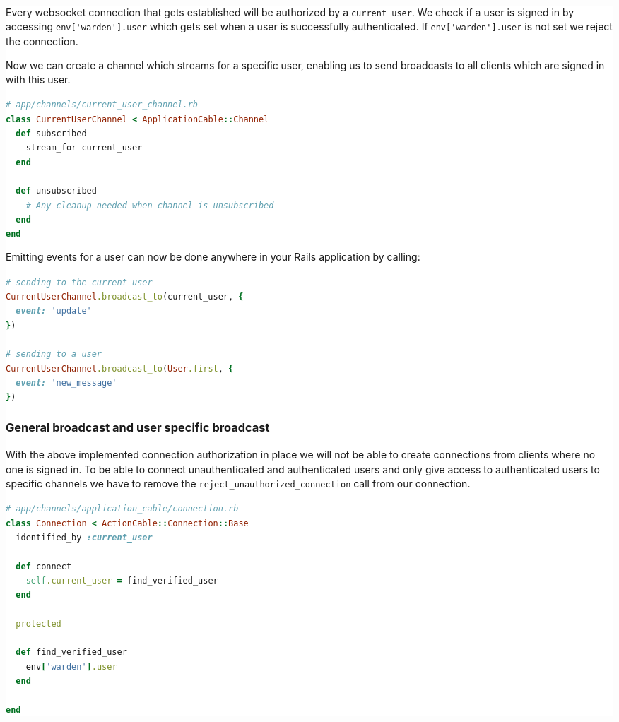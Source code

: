 ```ruby
```

Every websocket connection that gets established will be authorized by a `current_user`. We check if a user is signed in by accessing `env['warden'].user` which gets set when a user is successfully authenticated. If `env['warden'].user` is not set we reject the connection.

Now we can create a channel which streams for a specific user, enabling us to send broadcasts to all clients which are signed in with this user.

```ruby
# app/channels/current_user_channel.rb
class CurrentUserChannel < ApplicationCable::Channel
  def subscribed
    stream_for current_user
  end

  def unsubscribed
    # Any cleanup needed when channel is unsubscribed
  end
end
```

Emitting events for a user can now be done anywhere in your Rails application by calling:

```ruby
# sending to the current user
CurrentUserChannel.broadcast_to(current_user, {
  event: 'update'
})

# sending to a user
CurrentUserChannel.broadcast_to(User.first, {
  event: 'new_message'
})
```

### General broadcast and user specific broadcast

With the above implemented connection authorization in place we will not be able to create connections from clients where no one is signed in. To be able to connect unauthenticated and authenticated users and only give access to authenticated users to specific channels we have to remove the `reject_unauthorized_connection` call from our connection.

```ruby
# app/channels/application_cable/connection.rb
class Connection < ActionCable::Connection::Base
  identified_by :current_user

  def connect
    self.current_user = find_verified_user
  end

  protected

  def find_verified_user
    env['warden'].user
  end

end
```
